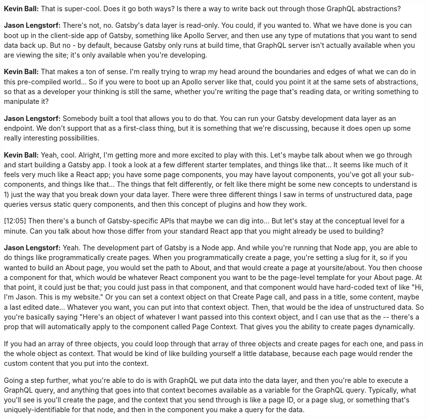 **Kevin Ball:** That is super-cool. Does it go both ways? Is there a way to write back out through those GraphQL abstractions?

**Jason Lengstorf:** There's not, no. Gatsby's data layer is read-only. You could, if you wanted to. What we have done is you can boot up in the client-side app of Gatsby, something like Apollo Server, and then use any type of mutations that you want to send data back up. But no - by default, because Gatsby only runs at build time, that GraphQL server isn't actually available when you are viewing the site; it's only available when you're developing.

**Kevin Ball:** That makes a ton of sense. I'm really trying to wrap my head around the boundaries and edges of what we can do in this pre-compiled world... So if you were to boot up an Apollo server like that, could you point it at the same sets of abstractions, so that as a developer your thinking is still the same, whether you're writing the page that's reading data, or writing something to manipulate it?

**Jason Lengstorf:** Somebody built a tool that allows you to do that. You can run your Gatsby development data layer as an endpoint. We don't support that as a first-class thing, but it is something that we're discussing, because it does open up some really interesting possibilities.

**Kevin Ball:** Yeah, cool. Alright, I'm getting more and more excited to play with this. Let's maybe talk about when we go through and start building a Gatsby app. I took a look at a few different starter templates, and things like that... It seems like much of it feels very much like a React app; you have some page components, you may have layout components, you've got all your sub-components, and things like that... The things that felt differently, or felt like there might be some new concepts to understand is 1) just the way that you break down your data layer. There were three different things I saw in terms of unstructured data, page queries versus static query components, and then this concept of plugins and how they work.

\[12:05\] Then there's a bunch of Gatsby-specific APIs that maybe we can dig into... But let's stay at the conceptual level for a minute. Can you talk about how those differ from your standard React app that you might already be used to building?

**Jason Lengstorf:** Yeah. The development part of Gatsby is a Node app. And while you're running that Node app, you are able to do things like programmatically create pages. When you programmatically create a page, you're setting a slug for it, so if you wanted to build an About page, you would set the path to About, and that would create a page at yoursite/about. You then choose a component for that, which would be whatever React component you want to be the page-level template for your About page. At that point, it could just be that; you could just pass in that component, and that component would have hard-coded text of like "Hi, I'm Jason. This is my website." Or you can set a context object on that Create Page call, and pass in a title, some content, maybe a last edited date... Whatever you want, you can put into that context object. Then, that would be the idea of unstructured data. So you're basically saying "Here's an object of whatever I want passed into this context object, and I can use that as the -- there's a prop that will automatically apply to the component called Page Context. That gives you the ability to create pages dynamically.

If you had an array of three objects, you could loop through that array of three objects and create pages for each one, and pass in the whole object as context. That would be kind of like building yourself a little database, because each page would render the custom content that you put into the context.

Going a step further, what you're able to do is with GraphQL we put data into the data layer, and then you're able to execute a GraphQL query, and anything that goes into that context becomes available as a variable for the GraphQL query. Typically, what you'll see is you'll create the page, and the context that you send through is like a page ID, or a page slug, or something that's uniquely-identifiable for that node, and then in the component you make a query for the data.
